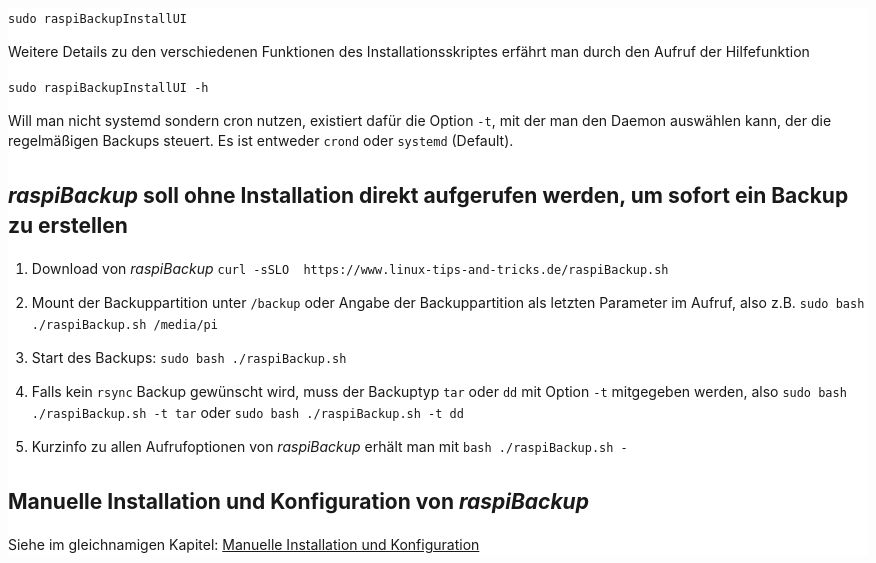 ```
sudo raspiBackupInstallUI
```

Weitere Details zu den verschiedenen Funktionen des Installationsskriptes
erfährt man durch den Aufruf der Hilfefunktion

```
sudo raspiBackupInstallUI -h
```

Will man nicht systemd sondern cron nutzen, existiert dafür die Option `-t`, mit der man den Daemon
auswählen kann, der die regelmäßigen Backups steuert. Es ist entweder `crond` oder
`systemd` (Default).


## *raspiBackup* soll ohne Installation direkt aufgerufen werden, um sofort ein Backup zu erstellen

1. Download von *raspiBackup* `curl -sSLO  https://www.linux-tips-and-tricks.de/raspiBackup.sh`

2. Mount der Backuppartition unter `/backup` oder Angabe der Backuppartition als letzten
   Parameter im Aufruf, also z.B. `sudo bash ./raspiBackup.sh /media/pi`

3. Start des Backups:  `sudo bash ./raspiBackup.sh`

4. Falls kein `rsync` Backup gewünscht wird, muss der Backuptyp `tar` oder `dd` mit Option `-t`
   mitgegeben werden, also `sudo bash ./raspiBackup.sh -t tar` oder `sudo bash ./raspiBackup.sh -t dd`

5. Kurzinfo zu allen Aufrufoptionen von *raspiBackup* erhält man mit `bash ./raspiBackup.sh -`


## Manuelle Installation und Konfiguration von *raspiBackup*

Siehe im gleichnamigen Kapitel: [Manuelle Installation und Konfiguration](manual-installation-and-configuration.md)

[.status]: rst
[.source]: https://linux-tips-and-tricks.de/de/installation


[.status]: todo "Youtube Link hier einfügen -> generell YT videos an entsprechenden Stellen verlinken"
[.status]: todo "YT videos auf neue Doc umstellen"
